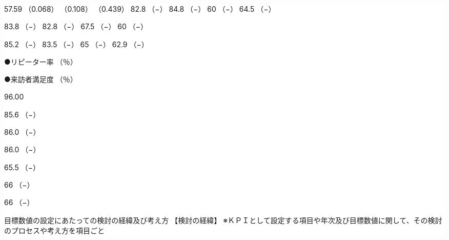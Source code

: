 57.59
（0.068）  （0.108）  （0.439）
82.8
（−）
84.8
（−）
60
（−）
64.5
（−）

83.8
（−）
82.8
（−）
67.5
（−）
60
（−）

85.2
（−）
83.5
（−）
65
（−）
62.9
（−）

●リピーター率
（％）

●来訪者満足度
（％）

96.00

85.6
（−）

86.0
（−）

86.0
（−）

65.5
（−）

66
（−）

66
（−）

目標数値の設定にあたっての検討の経緯及び考え方
【検討の経緯】
※ＫＰＩとして設定する項目や年次及び目標数値に関して、その検討のプロセスや考え方を項目ごと
